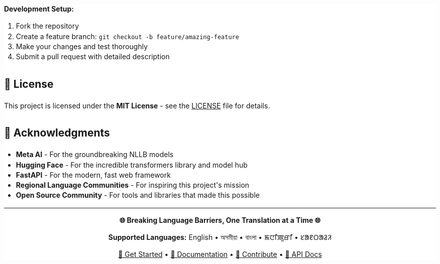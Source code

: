 **Development Setup:**
1. Fork the repository
2. Create a feature branch: `git checkout -b feature/amazing-feature`
3. Make your changes and test thoroughly
4. Submit a pull request with detailed description

## 📜 License

This project is licensed under the **MIT License** - see the [LICENSE](LICENSE) file for details.

## 🙏 Acknowledgments

* **Meta AI** - For the groundbreaking NLLB models
* **Hugging Face** - For the incredible transformers library and model hub
* **FastAPI** - For the modern, fast web framework
* **Regional Language Communities** - For inspiring this project's mission
* **Open Source Community** - For tools and libraries that made this possible

---

<div align="center">

**🌐 Breaking Language Barriers, One Translation at a Time 🌐**

**Supported Languages:** English • অসমীয়া • বাংলা • ꯃꯅꯤꯄꯨꯔꯤ • ᱥᱟᱱᱛᱟᱲᱤ

[🚀 Get Started](#-quick-start-guide) • [📖 Documentation](#-usage-guide) • [🤝 Contribute](#-contributing) • [📱 API Docs](http://localhost:8000/docs)

</div>
